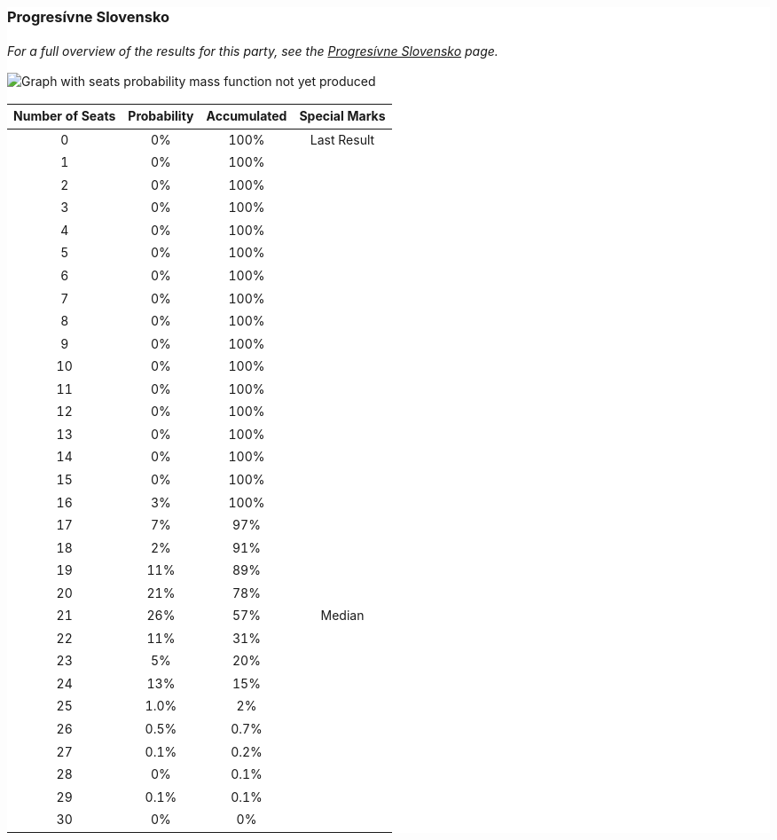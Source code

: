 ### Progresívne Slovensko

*For a full overview of the results for this party, see the [Progresívne Slovensko](party-progresívneslovensko.html) page.*

![Graph with seats probability mass function not yet produced](2023-06-20-Median-seats-pmf-progresívneslovensko.png "Seats Probability Mass Function")

| Number of Seats | Probability | Accumulated | Special Marks |
|:---------------:|:-----------:|:-----------:|:-------------:|
| 0 | 0% | 100% | Last Result |
| 1 | 0% | 100% |  |
| 2 | 0% | 100% |  |
| 3 | 0% | 100% |  |
| 4 | 0% | 100% |  |
| 5 | 0% | 100% |  |
| 6 | 0% | 100% |  |
| 7 | 0% | 100% |  |
| 8 | 0% | 100% |  |
| 9 | 0% | 100% |  |
| 10 | 0% | 100% |  |
| 11 | 0% | 100% |  |
| 12 | 0% | 100% |  |
| 13 | 0% | 100% |  |
| 14 | 0% | 100% |  |
| 15 | 0% | 100% |  |
| 16 | 3% | 100% |  |
| 17 | 7% | 97% |  |
| 18 | 2% | 91% |  |
| 19 | 11% | 89% |  |
| 20 | 21% | 78% |  |
| 21 | 26% | 57% | Median |
| 22 | 11% | 31% |  |
| 23 | 5% | 20% |  |
| 24 | 13% | 15% |  |
| 25 | 1.0% | 2% |  |
| 26 | 0.5% | 0.7% |  |
| 27 | 0.1% | 0.2% |  |
| 28 | 0% | 0.1% |  |
| 29 | 0.1% | 0.1% |  |
| 30 | 0% | 0% |  |
